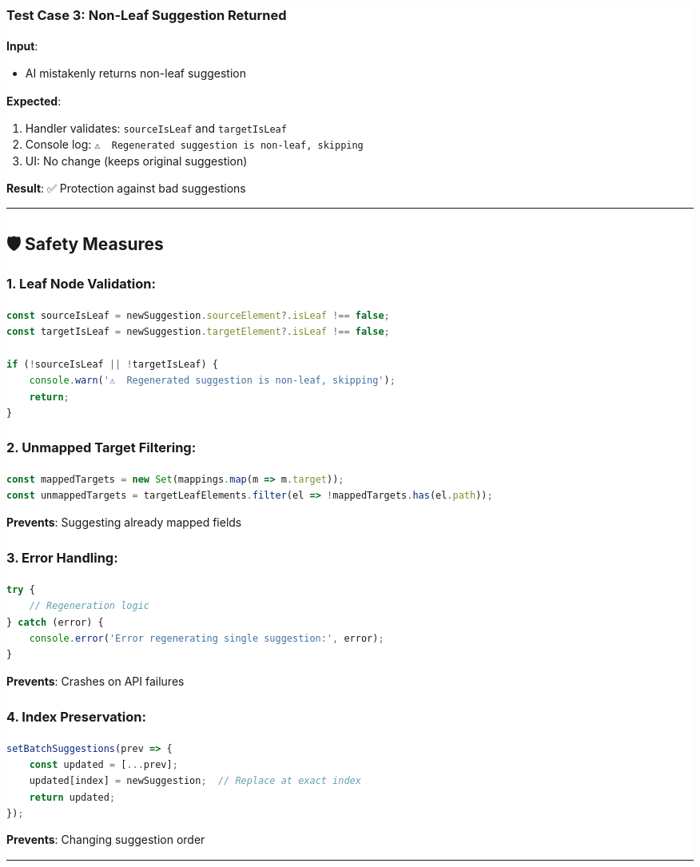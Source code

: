 
### Test Case 3: Non-Leaf Suggestion Returned

**Input**:
- AI mistakenly returns non-leaf suggestion

**Expected**:
1. Handler validates: `sourceIsLeaf` and `targetIsLeaf`
2. Console log: `⚠️  Regenerated suggestion is non-leaf, skipping`
3. UI: No change (keeps original suggestion)

**Result**: ✅ Protection against bad suggestions

---

## 🛡️ Safety Measures

### 1. Leaf Node Validation:
```javascript
const sourceIsLeaf = newSuggestion.sourceElement?.isLeaf !== false;
const targetIsLeaf = newSuggestion.targetElement?.isLeaf !== false;

if (!sourceIsLeaf || !targetIsLeaf) {
    console.warn('⚠️  Regenerated suggestion is non-leaf, skipping');
    return;
}
```

### 2. Unmapped Target Filtering:
```javascript
const mappedTargets = new Set(mappings.map(m => m.target));
const unmappedTargets = targetLeafElements.filter(el => !mappedTargets.has(el.path));
```
**Prevents**: Suggesting already mapped fields

### 3. Error Handling:
```javascript
try {
    // Regeneration logic
} catch (error) {
    console.error('Error regenerating single suggestion:', error);
}
```
**Prevents**: Crashes on API failures

### 4. Index Preservation:
```javascript
setBatchSuggestions(prev => {
    const updated = [...prev];
    updated[index] = newSuggestion;  // Replace at exact index
    return updated;
});
```
**Prevents**: Changing suggestion order

---